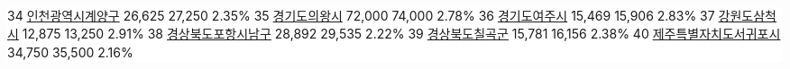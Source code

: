   <tr class="item">
    <td>34</td>
    <td><a href="/apt/인천광역시계양구">인천광역시계양구</a></td>
    <td>26,625</td>
    <td>27,250</td>
    <td>2.35%</td>
  </tr>

  <tr class="item">
    <td>35</td>
    <td><a href="/apt/경기도의왕시">경기도의왕시</a></td>
    <td>72,000</td>
    <td>74,000</td>
    <td>2.78%</td>
  </tr>

  <tr class="item">
    <td>36</td>
    <td><a href="/apt/경기도여주시">경기도여주시</a></td>
    <td>15,469</td>
    <td>15,906</td>
    <td>2.83%</td>
  </tr>

  <tr class="item">
    <td>37</td>
    <td><a href="/apt/강원도삼척시">강원도삼척시</a></td>
    <td>12,875</td>
    <td>13,250</td>
    <td>2.91%</td>
  </tr>

  <tr class="item">
    <td>38</td>
    <td><a href="/apt/경상북도포항시남구">경상북도포항시남구</a></td>
    <td>28,892</td>
    <td>29,535</td>
    <td>2.22%</td>
  </tr>

  <tr class="item">
    <td>39</td>
    <td><a href="/apt/경상북도칠곡군">경상북도칠곡군</a></td>
    <td>15,781</td>
    <td>16,156</td>
    <td>2.38%</td>
  </tr>

  <tr class="item">
    <td>40</td>
    <td><a href="/apt/제주특별자치도서귀포시">제주특별자치도서귀포시</a></td>
    <td>34,750</td>
    <td>35,500</td>
    <td>2.16%</td>
  </tr>
